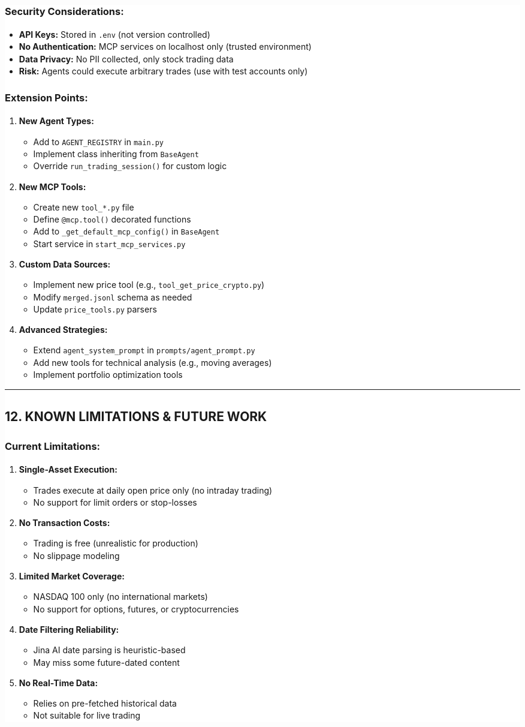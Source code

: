 ### Security Considerations:

- **API Keys:** Stored in `.env` (not version controlled)
- **No Authentication:** MCP services on localhost only (trusted environment)
- **Data Privacy:** No PII collected, only stock trading data
- **Risk:** Agents could execute arbitrary trades (use with test accounts only)

### Extension Points:

1. **New Agent Types:**
   - Add to `AGENT_REGISTRY` in `main.py`
   - Implement class inheriting from `BaseAgent`
   - Override `run_trading_session()` for custom logic

2. **New MCP Tools:**
   - Create new `tool_*.py` file
   - Define `@mcp.tool()` decorated functions
   - Add to `_get_default_mcp_config()` in `BaseAgent`
   - Start service in `start_mcp_services.py`

3. **Custom Data Sources:**
   - Implement new price tool (e.g., `tool_get_price_crypto.py`)
   - Modify `merged.jsonl` schema as needed
   - Update `price_tools.py` parsers

4. **Advanced Strategies:**
   - Extend `agent_system_prompt` in `prompts/agent_prompt.py`
   - Add new tools for technical analysis (e.g., moving averages)
   - Implement portfolio optimization tools

---

## 12. KNOWN LIMITATIONS & FUTURE WORK

### Current Limitations:

1. **Single-Asset Execution:**
   - Trades execute at daily open price only (no intraday trading)
   - No support for limit orders or stop-losses

2. **No Transaction Costs:**
   - Trading is free (unrealistic for production)
   - No slippage modeling

3. **Limited Market Coverage:**
   - NASDAQ 100 only (no international markets)
   - No support for options, futures, or cryptocurrencies

4. **Date Filtering Reliability:**
   - Jina AI date parsing is heuristic-based
   - May miss some future-dated content

5. **No Real-Time Data:**
   - Relies on pre-fetched historical data
   - Not suitable for live trading
